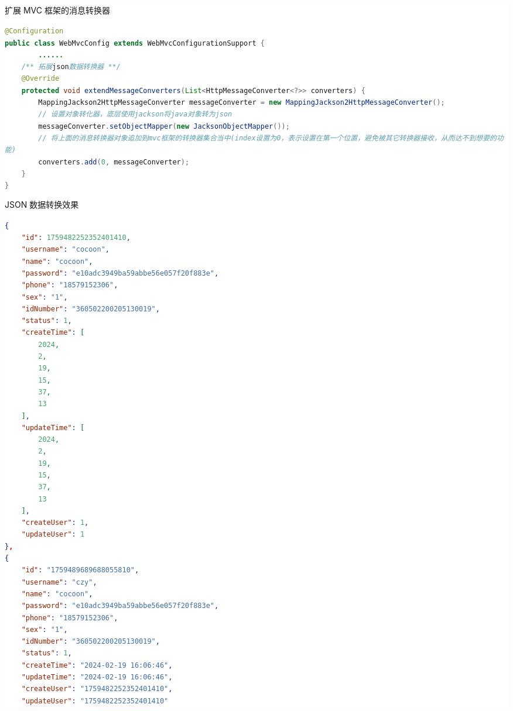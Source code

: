 

扩展 MVC 框架的消息转换器

```java
@Configuration
public class WebMvcConfig extends WebMvcConfigurationSupport {
		......
    /** 拓展json数据转换器 **/
    @Override
    protected void extendMessageConverters(List<HttpMessageConverter<?>> converters) {
        MappingJackson2HttpMessageConverter messageConverter = new MappingJackson2HttpMessageConverter();
        // 设置对象转化器，底层使用jackson将java对象转为json
        messageConverter.setObjectMapper(new JacksonObjectMapper());
        // 将上面的消息转换器对象追加到mvc框架的转换器集合当中(index设置为0，表示设置在第一个位置，避免被其它转换器接收，从而达不到想要的功能)
        converters.add(0, messageConverter);
    }
}
```



JSON 数据转换效果

```json
{
    "id": 1759482252352401410,
    "username": "cocoon",
    "name": "cocoon",
    "password": "e10adc3949ba59abbe56e057f20f883e",
    "phone": "18579152306",
    "sex": "1",
    "idNumber": "360502200205130019",
    "status": 1,
    "createTime": [
        2024,
        2,
        19,
        15,
        37,
        13
    ],
    "updateTime": [
        2024,
        2,
        19,
        15,
        37,
        13
    ],
    "createUser": 1,
    "updateUser": 1
},
{
    "id": "1759489689688055810",
    "username": "czy",
    "name": "cocoon",
    "password": "e10adc3949ba59abbe56e057f20f883e",
    "phone": "18579152306",
    "sex": "1",
    "idNumber": "360502200205130019",
    "status": 1,
    "createTime": "2024-02-19 16:06:46",
    "updateTime": "2024-02-19 16:06:46",
    "createUser": "1759482252352401410",
    "updateUser": "1759482252352401410"
```
